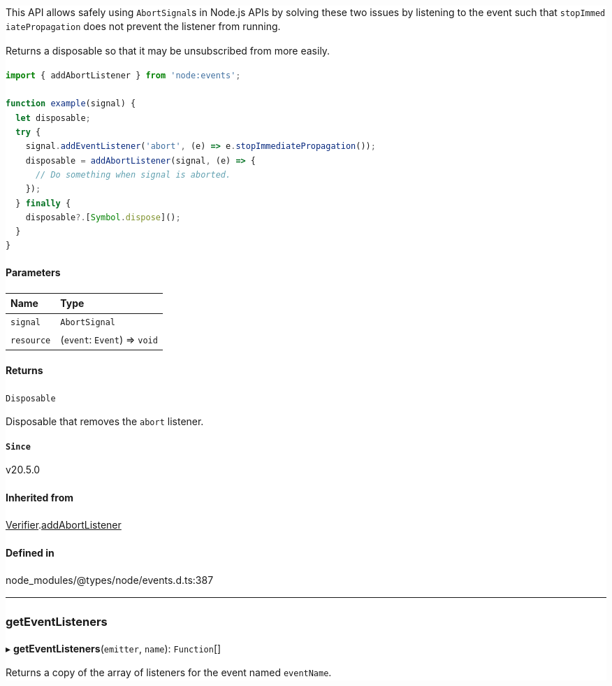 This API allows safely using `AbortSignal`s in Node.js APIs by solving these
two issues by listening to the event such that `stopImmediatePropagation` does
not prevent the listener from running.

Returns a disposable so that it may be unsubscribed from more easily.

```js
import { addAbortListener } from 'node:events';

function example(signal) {
  let disposable;
  try {
    signal.addEventListener('abort', (e) => e.stopImmediatePropagation());
    disposable = addAbortListener(signal, (e) => {
      // Do something when signal is aborted.
    });
  } finally {
    disposable?.[Symbol.dispose]();
  }
}
```

#### Parameters

| Name | Type |
| :------ | :------ |
| `signal` | `AbortSignal` |
| `resource` | (`event`: `Event`) => `void` |

#### Returns

`Disposable`

Disposable that removes the `abort` listener.

**`Since`**

v20.5.0

#### Inherited from

[Verifier](sourceDestination.Verifier.md).[addAbortListener](sourceDestination.Verifier.md#addabortlistener)

#### Defined in

node_modules/@types/node/events.d.ts:387

___

### getEventListeners

▸ **getEventListeners**(`emitter`, `name`): `Function`[]

Returns a copy of the array of listeners for the event named `eventName`.

